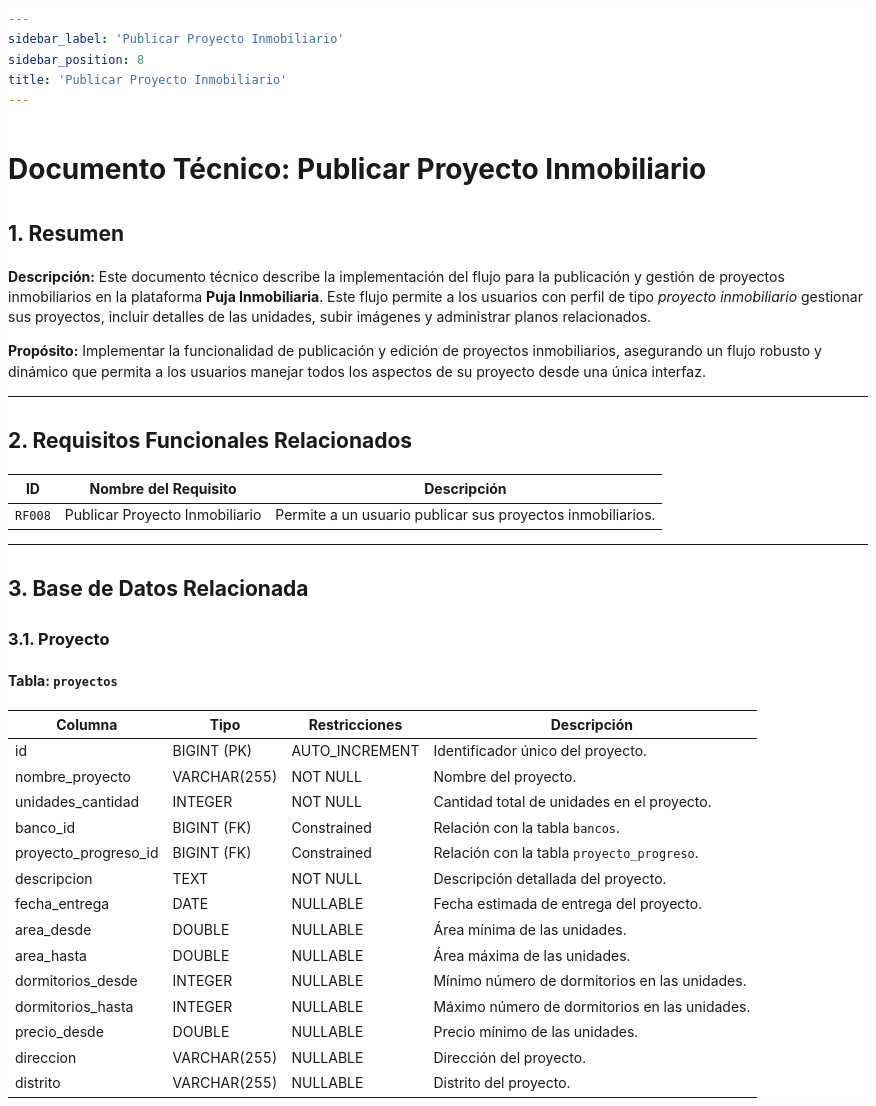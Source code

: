 ```yaml
---
sidebar_label: 'Publicar Proyecto Inmobiliario'
sidebar_position: 8
title: 'Publicar Proyecto Inmobiliario'
---
```


# Documento Técnico: Publicar Proyecto Inmobiliario

## 1. Resumen

**Descripción:** Este documento técnico describe la implementación del flujo para la publicación y gestión de proyectos inmobiliarios en la plataforma **Puja Inmobiliaria**. Este flujo permite a los usuarios con perfil de tipo *proyecto inmobiliario* gestionar sus proyectos, incluir detalles de las unidades, subir imágenes y administrar planos relacionados.

**Propósito:** Implementar la funcionalidad de publicación y edición de proyectos inmobiliarios, asegurando un flujo robusto y dinámico que permita a los usuarios manejar todos los aspectos de su proyecto desde una única interfaz.

---

## 2. Requisitos Funcionales Relacionados

| **ID**   | **Nombre del Requisito**                 | **Descripción**                                    |
|----------|------------------------------------------|--------------------------------------------------|
| `RF008` | Publicar Proyecto Inmobiliario      | Permite a un usuario publicar sus proyectos inmobiliarios. |

---


## 3. Base de Datos Relacionada

### 3.1. Proyecto
#### Tabla: `proyectos`
| **Columna**            | **Tipo**        | **Restricciones**   | **Descripción**                                     |
|------------------------|-----------------|---------------------|---------------------------------------------------|
| id                     | BIGINT (PK)     | AUTO_INCREMENT      | Identificador único del proyecto.                 |
| nombre_proyecto        | VARCHAR(255)    | NOT NULL            | Nombre del proyecto.                              |
| unidades_cantidad      | INTEGER         | NOT NULL            | Cantidad total de unidades en el proyecto.        |
| banco_id               | BIGINT (FK)     | Constrained         | Relación con la tabla `bancos`.                  |
| proyecto_progreso_id   | BIGINT (FK)     | Constrained         | Relación con la tabla `proyecto_progreso`.        |
| descripcion            | TEXT            | NOT NULL            | Descripción detallada del proyecto.               |
| fecha_entrega          | DATE            | NULLABLE            | Fecha estimada de entrega del proyecto.           |
| area_desde             | DOUBLE          | NULLABLE            | Área mínima de las unidades.                      |
| area_hasta             | DOUBLE          | NULLABLE            | Área máxima de las unidades.                      |
| dormitorios_desde      | INTEGER         | NULLABLE            | Mínimo número de dormitorios en las unidades.     |
| dormitorios_hasta      | INTEGER         | NULLABLE            | Máximo número de dormitorios en las unidades.     |
| precio_desde           | DOUBLE          | NULLABLE            | Precio mínimo de las unidades.                    |
| direccion              | VARCHAR(255)    | NULLABLE            | Dirección del proyecto.                           |
| distrito               | VARCHAR(255)    | NULLABLE            | Distrito del proyecto.                            |